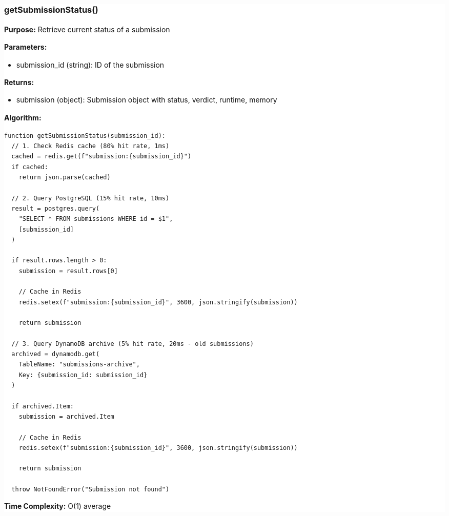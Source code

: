 
### getSubmissionStatus()

**Purpose:** Retrieve current status of a submission

**Parameters:**

- submission_id (string): ID of the submission

**Returns:**

- submission (object): Submission object with status, verdict, runtime, memory

**Algorithm:**

```
function getSubmissionStatus(submission_id):
  // 1. Check Redis cache (80% hit rate, 1ms)
  cached = redis.get(f"submission:{submission_id}")
  if cached:
    return json.parse(cached)
  
  // 2. Query PostgreSQL (15% hit rate, 10ms)
  result = postgres.query(
    "SELECT * FROM submissions WHERE id = $1",
    [submission_id]
  )
  
  if result.rows.length > 0:
    submission = result.rows[0]
    
    // Cache in Redis
    redis.setex(f"submission:{submission_id}", 3600, json.stringify(submission))
    
    return submission
  
  // 3. Query DynamoDB archive (5% hit rate, 20ms - old submissions)
  archived = dynamodb.get(
    TableName: "submissions-archive",
    Key: {submission_id: submission_id}
  )
  
  if archived.Item:
    submission = archived.Item
    
    // Cache in Redis
    redis.setex(f"submission:{submission_id}", 3600, json.stringify(submission))
    
    return submission
  
  throw NotFoundError("Submission not found")
```

**Time Complexity:** O(1) average
